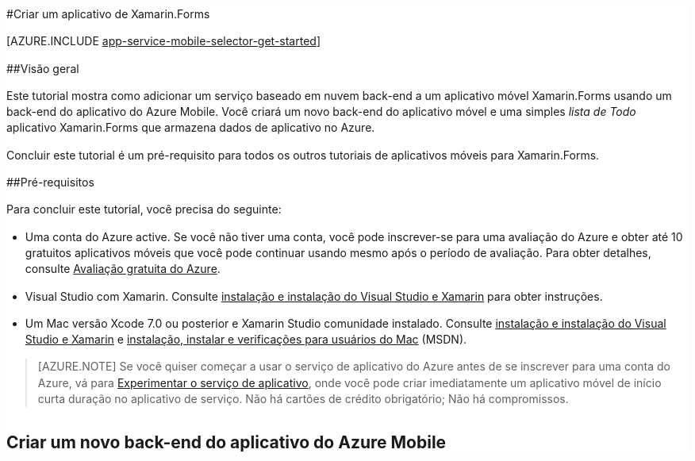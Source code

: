 <properties
    pageTitle="Introdução aos aplicativos Mobile usando Xamarin.Forms"
    description="Siga este tutorial para começar a usar os aplicativos do Azure Mobile para desenvolvimento de Xamarin.Forms"
    services="app-service\mobile"
    documentationCenter="xamarin"
    authors="adrianhall"
    manager="erikre"
    editor=""/>

<tags
    ms.service="app-service-mobile"
    ms.workload="mobile"
    ms.tgt_pltfrm="mobile-xamarin"
    ms.devlang="dotnet"
    ms.topic="hero-article"
    ms.date="10/01/2016"
    ms.author="adrianha"/>

#<a name="create-a-xamarinforms-app"></a>Criar um aplicativo de Xamarin.Forms

[AZURE.INCLUDE [app-service-mobile-selector-get-started](../../includes/app-service-mobile-selector-get-started.md)]

##<a name="overview"></a>Visão geral

Este tutorial mostra como adicionar um serviço baseado em nuvem back-end a um aplicativo móvel Xamarin.Forms usando um back-end do aplicativo do Azure Mobile. Você criará um novo back-end do aplicativo móvel e uma simples _lista de Todo_ aplicativo Xamarin.Forms que armazena dados de aplicativo no Azure.

Concluir este tutorial é um pré-requisito para todos os outros tutoriais de aplicativos móveis para Xamarin.Forms.

##<a name="prerequisites"></a>Pré-requisitos

Para concluir este tutorial, você precisa do seguinte:

* Uma conta do Azure active. Se você não tiver uma conta, você pode inscrever-se para uma avaliação do Azure e obter até 10 gratuitos aplicativos móveis que você pode continuar usando mesmo após o período de avaliação. Para obter detalhes, consulte [Avaliação gratuita do Azure](https://azure.microsoft.com/pricing/free-trial/).

* Visual Studio com Xamarin. Consulte [instalação e instalação do Visual Studio e Xamarin](https://msdn.microsoft.com/library/mt613162.aspx) para obter instruções. 

* Um Mac versão Xcode 7.0 ou posterior e Xamarin Studio comunidade instalado. Consulte [instalação e instalação do Visual Studio e Xamarin](https://msdn.microsoft.com/library/mt613162.aspx) e [instalação, instalar e verificações para usuários do Mac](https://msdn.microsoft.com/library/mt488770.aspx) (MSDN).
 
>[AZURE.NOTE] Se você quiser começar a usar o serviço de aplicativo do Azure antes de se inscrever para uma conta do Azure, vá para [Experimentar o serviço de aplicativo](https://tryappservice.azure.com/?appServiceName=mobile), onde você pode criar imediatamente um aplicativo móvel de início curta duração no aplicativo de serviço. Não há cartões de crédito obrigatório; Não há compromissos.

## <a name="create-a-new-azure-mobile-app-backend"></a>Criar um novo back-end do aplicativo do Azure Mobile


[6]: ./media/app-service-mobile-xamarin-forms-get-started/xamarin-forms-quickstart.png
[8]: ./media/app-service-mobile-xamarin-forms-get-started/xamarin-forms-quickstart-vs.png
[9]: ./media/app-service-mobile-xamarin-forms-get-started/xamarin-forms-quickstart-xs.png
[10]: ./media/app-service-mobile-xamarin-forms-get-started/mobile-quickstart-startup-ios.png
[11]: ./media/app-service-mobile-xamarin-forms-get-started/mobile-quickstart-startup-android.png
[12]: ./media/app-service-mobile-xamarin-forms-get-started/mobile-quickstart-startup-windows.png
[Visual Studio Professional 2013]: https://go.microsoft.com/fwLink/p/?LinkID=257546
[Mobile app SDK]: http://go.microsoft.com/fwlink/?LinkId=257545
[Portal do Azure]: https://portal.azure.com/